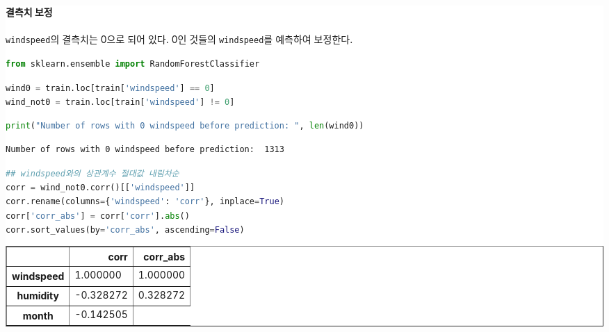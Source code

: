 

#### 결측치 보정

`windspeed`의 결측치는 0으로 되어 있다. 0인 것들의 `windspeed`를 예측하여 보정한다.


```python
from sklearn.ensemble import RandomForestClassifier
```


```python
wind0 = train.loc[train['windspeed'] == 0]
wind_not0 = train.loc[train['windspeed'] != 0]
```


```python
print("Number of rows with 0 windspeed before prediction: ", len(wind0))
```

    Number of rows with 0 windspeed before prediction:  1313



```python
## windspeed와의 상관계수 절대값 내림차순
corr = wind_not0.corr()[['windspeed']]
corr.rename(columns={'windspeed': 'corr'}, inplace=True)
corr['corr_abs'] = corr['corr'].abs()
corr.sort_values(by='corr_abs', ascending=False)
```




<div>
<style scoped>
    .dataframe tbody tr th:only-of-type {
        vertical-align: middle;
    }

    .dataframe tbody tr th {
        vertical-align: top;
    }

    .dataframe thead th {
        text-align: right;
    }
</style>
<table border="1" class="dataframe">
  <thead>
    <tr style="text-align: right;">
      <th></th>
      <th>corr</th>
      <th>corr_abs</th>
    </tr>
  </thead>
  <tbody>
    <tr>
      <th>windspeed</th>
      <td>1.000000</td>
      <td>1.000000</td>
    </tr>
    <tr>
      <th>humidity</th>
      <td>-0.328272</td>
      <td>0.328272</td>
    </tr>
    <tr>
      <th>month</th>
      <td>-0.142505</td>